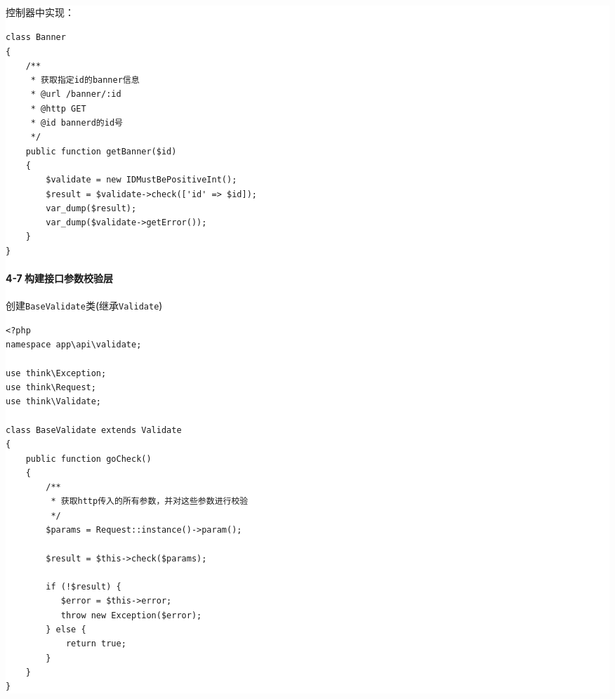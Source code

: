 控制器中实现：

```
class Banner
{
    /**
     * 获取指定id的banner信息
     * @url /banner/:id
     * @http GET
     * @id bannerd的id号
     */
    public function getBanner($id)
    {
        $validate = new IDMustBePositiveInt();
        $result = $validate->check(['id' => $id]);
        var_dump($result);
        var_dump($validate->getError());
    }
}
```

#### 4-7 构建接口参数校验层

创建`BaseValidate`类(继承`Validate`)

```
<?php
namespace app\api\validate;

use think\Exception;
use think\Request;
use think\Validate;

class BaseValidate extends Validate
{
    public function goCheck()
    {
        /**
         * 获取http传入的所有参数，并对这些参数进行校验
         */
        $params = Request::instance()->param();

        $result = $this->check($params);

        if (!$result) {
           $error = $this->error;
           throw new Exception($error);
        } else {
            return true;
        }
    }
}
```
